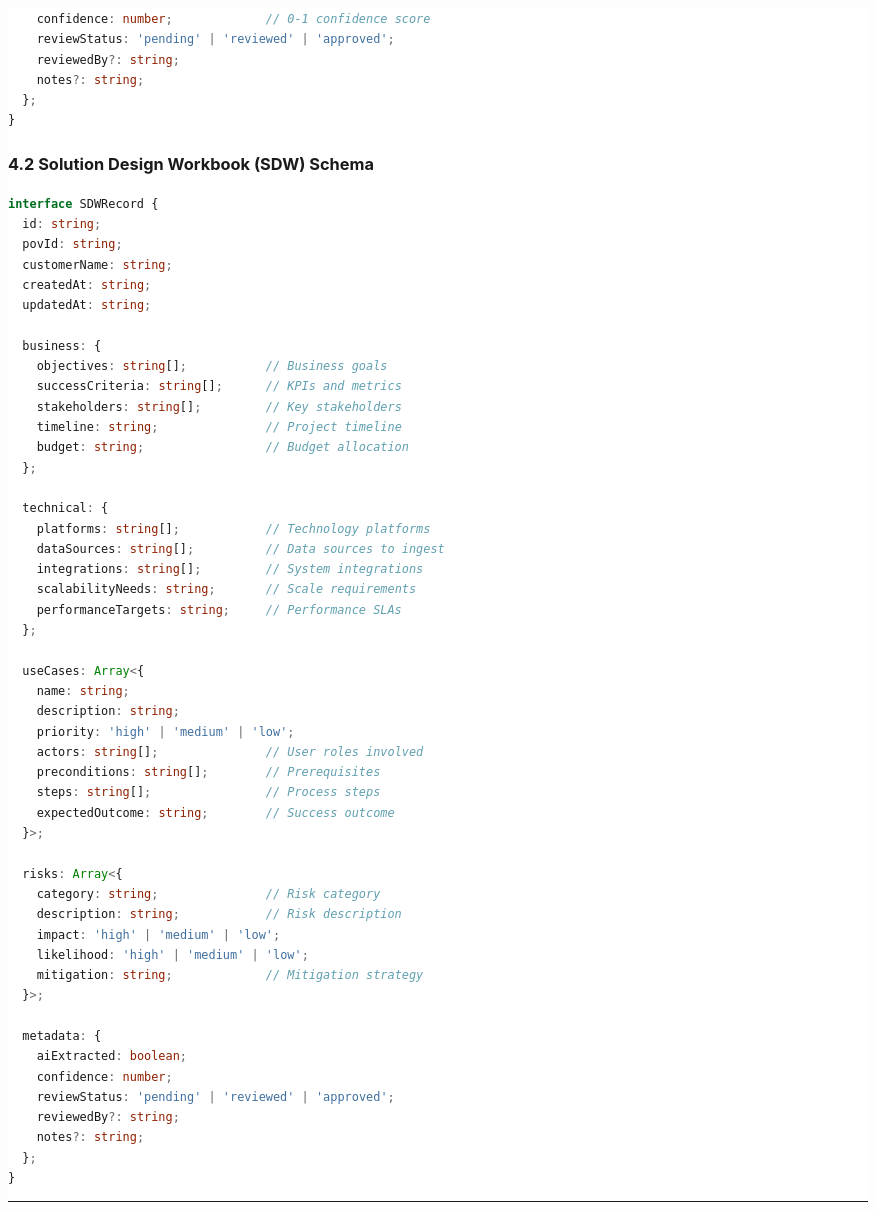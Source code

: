 ```typescript
    confidence: number;             // 0-1 confidence score
    reviewStatus: 'pending' | 'reviewed' | 'approved';
    reviewedBy?: string;
    notes?: string;
  };
}
```

### 4.2 Solution Design Workbook (SDW) Schema

```typescript
interface SDWRecord {
  id: string;
  povId: string;
  customerName: string;
  createdAt: string;
  updatedAt: string;

  business: {
    objectives: string[];           // Business goals
    successCriteria: string[];      // KPIs and metrics
    stakeholders: string[];         // Key stakeholders
    timeline: string;               // Project timeline
    budget: string;                 // Budget allocation
  };

  technical: {
    platforms: string[];            // Technology platforms
    dataSources: string[];          // Data sources to ingest
    integrations: string[];         // System integrations
    scalabilityNeeds: string;       // Scale requirements
    performanceTargets: string;     // Performance SLAs
  };

  useCases: Array<{
    name: string;
    description: string;
    priority: 'high' | 'medium' | 'low';
    actors: string[];               // User roles involved
    preconditions: string[];        // Prerequisites
    steps: string[];                // Process steps
    expectedOutcome: string;        // Success outcome
  }>;

  risks: Array<{
    category: string;               // Risk category
    description: string;            // Risk description
    impact: 'high' | 'medium' | 'low';
    likelihood: 'high' | 'medium' | 'low';
    mitigation: string;             // Mitigation strategy
  }>;

  metadata: {
    aiExtracted: boolean;
    confidence: number;
    reviewStatus: 'pending' | 'reviewed' | 'approved';
    reviewedBy?: string;
    notes?: string;
  };
}
```

---